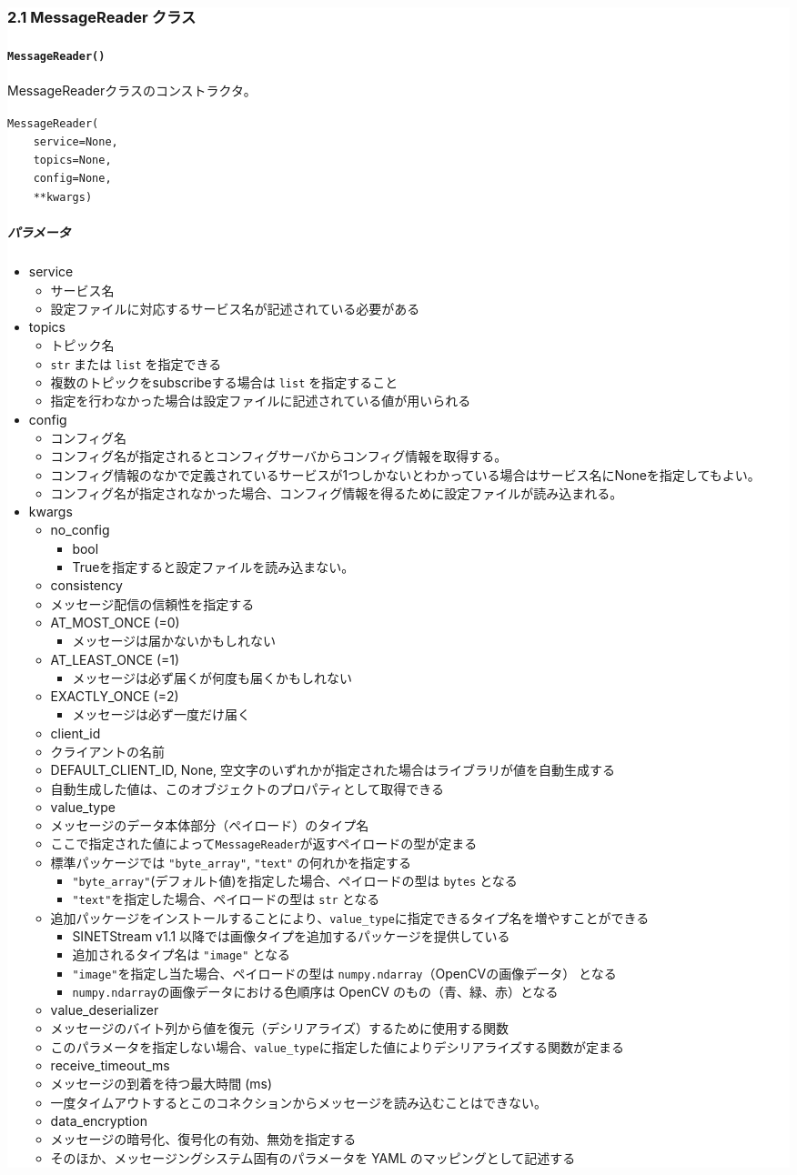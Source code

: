 ### 2.1 MessageReader クラス

#### `MessageReader()`

MessageReaderクラスのコンストラクタ。

```
MessageReader(
    service=None,
    topics=None,
    config=None,
    **kwargs)
```

##### パラメータ

* service
    * サービス名
    * 設定ファイルに対応するサービス名が記述されている必要がある
* topics
    * トピック名
    * `str` または `list` を指定できる
    * 複数のトピックをsubscribeする場合は `list` を指定すること
    * 指定を行わなかった場合は設定ファイルに記述されている値が用いられる
* config
    * コンフィグ名
    * コンフィグ名が指定されるとコンフィグサーバからコンフィグ情報を取得する。
    * コンフィグ情報のなかで定義されているサービスが1つしかないとわかっている場合はサービス名にNoneを指定してもよい。
    * コンフィグ名が指定されなかった場合、コンフィグ情報を得るために設定ファイルが読み込まれる。
* kwargs
    * no_config
        * bool
        * Trueを指定すると設定ファイルを読み込まない。
    * consistency
	* メッセージ配信の信頼性を指定する
	* AT_MOST_ONCE (=0)
	    * メッセージは届かないかもしれない
	* AT_LEAST_ONCE (=1)
	    * メッセージは必ず届くが何度も届くかもしれない
	* EXACTLY_ONCE (=2)
	    * メッセージは必ず一度だけ届く
    * client_id
	* クライアントの名前
	* DEFAULT_CLIENT_ID, None, 空文字のいずれかが指定された場合はライブラリが値を自動生成する
	* 自動生成した値は、このオブジェクトのプロパティとして取得できる
    * value_type
	* メッセージのデータ本体部分（ペイロード）のタイプ名
	* ここで指定された値によって`MessageReader`が返すペイロードの型が定まる
	* 標準パッケージでは `"byte_array"`, `"text"` の何れかを指定する
	    * `"byte_array"`(デフォルト値)を指定した場合、ペイロードの型は `bytes` となる
	    * `"text"`を指定した場合、ペイロードの型は `str` となる
	* 追加パッケージをインストールすることにより、`value_type`に指定できるタイプ名を増やすことができる
	    * SINETStream v1.1 以降では画像タイプを追加するパッケージを提供している
	    * 追加されるタイプ名は `"image"` となる
	    * `"image"`を指定し当た場合、ペイロードの型は `numpy.ndarray`（OpenCVの画像データ） となる
	    * `numpy.ndarray`の画像データにおける色順序は OpenCV のもの（青、緑、赤）となる
    * value_deserializer
	* メッセージのバイト列から値を復元（デシリアライズ）するために使用する関数
	* このパラメータを指定しない場合、`value_type`に指定した値によりデシリアライズする関数が定まる
    * receive_timeout_ms
	* メッセージの到着を待つ最大時間 (ms)
	* 一度タイムアウトするとこのコネクションからメッセージを読み込むことはできない。
    * data_encryption
	* メッセージの暗号化、復号化の有効、無効を指定する
    * そのほか、メッセージングシステム固有のパラメータを YAML のマッピングとして記述する